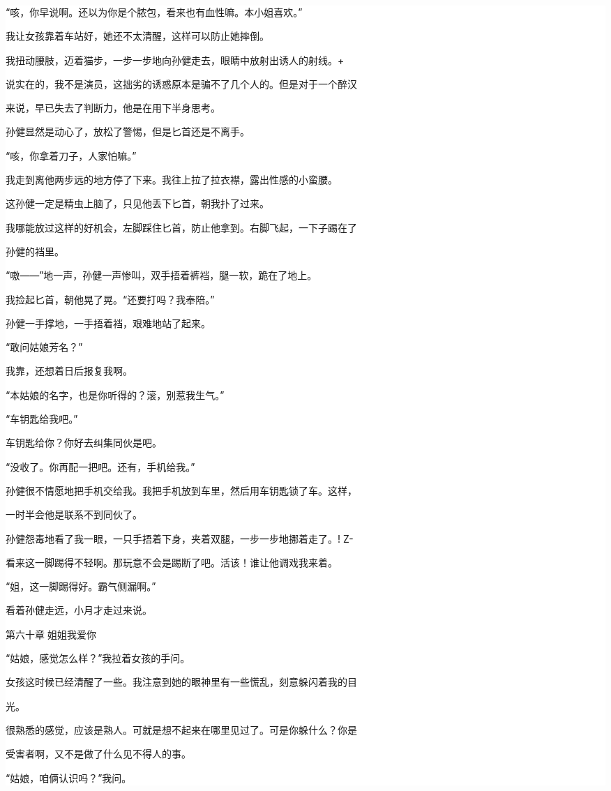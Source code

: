 “咳，你早说啊。还以为你是个脓包，看来也有血性嘛。本小姐喜欢。”

我让女孩靠着车站好，她还不太清醒，这样可以防止她摔倒。

我扭动腰肢，迈着猫步，一步一步地向孙健走去，眼睛中放射出诱人的射线。+

说实在的，我不是演员，这拙劣的诱惑原本是骗不了几个人的。但是对于一个醉汉

来说，早已失去了判断力，他是在用下半身思考。

孙健显然是动心了，放松了警惕，但是匕首还是不离手。

“咳，你拿着刀子，人家怕嘛。”

我走到离他两步远的地方停了下来。我往上拉了拉衣襟，露出性感的小蛮腰。

这孙健一定是精虫上脑了，只见他丢下匕首，朝我扑了过来。

我哪能放过这样的好机会，左脚踩住匕首，防止他拿到。右脚飞起，一下子踢在了

孙健的裆里。

“嗷——”地一声，孙健一声惨叫，双手捂着裤裆，腿一软，跪在了地上。

我捡起匕首，朝他晃了晃。“还要打吗？我奉陪。”

孙健一手撑地，一手捂着裆，艰难地站了起来。

“敢问姑娘芳名？”

我靠，还想着日后报复我啊。

“本姑娘的名字，也是你听得的？滚，别惹我生气。”

“车钥匙给我吧。”

车钥匙给你？你好去纠集同伙是吧。

“没收了。你再配一把吧。还有，手机给我。”

孙健很不情愿地把手机交给我。我把手机放到车里，然后用车钥匙锁了车。这样，

一时半会他是联系不到同伙了。

孙健怨毒地看了我一眼，一只手捂着下身，夹着双腿，一步一步地挪着走了。! Z-

看来这一脚踢得不轻啊。那玩意不会是踢断了吧。活该！谁让他调戏我来着。

“姐，这一脚踢得好。霸气侧漏啊。”

看着孙健走远，小月才走过来说。

第六十章 姐姐我爱你

“姑娘，感觉怎么样？”我拉着女孩的手问。

女孩这时候已经清醒了一些。我注意到她的眼神里有一些慌乱，刻意躲闪着我的目

光。

很熟悉的感觉，应该是熟人。可就是想不起来在哪里见过了。可是你躲什么？你是

受害者啊，又不是做了什么见不得人的事。

“姑娘，咱俩认识吗？”我问。
